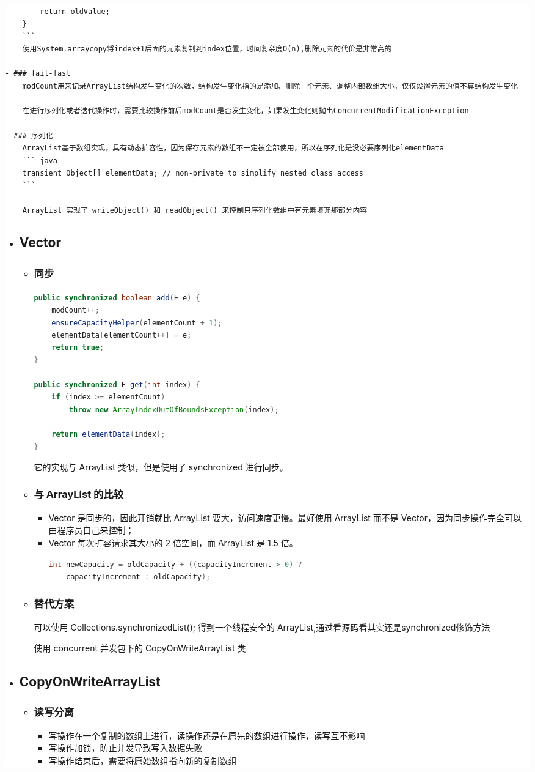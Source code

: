             return oldValue;
        }
        ``` 
        使用System.arraycopy将index+1后面的元素复制到index位置，时间复杂度O(n),删除元素的代价是非常高的

    - ### fail-fast
        modCount用来记录ArrayList结构发生变化的次数，结构发生变化指的是添加、删除一个元素、调整内部数组大小，仅仅设置元素的值不算结构发生变化

        在进行序列化或者迭代操作时，需要比较操作前后modCount是否发生变化，如果发生变化则抛出ConcurrentModificationException

    - ### 序列化
        ArrayList基于数组实现，具有动态扩容性，因为保存元素的数组不一定被全部使用，所以在序列化是没必要序列化elementData
        ``` java
        transient Object[] elementData; // non-private to simplify nested class access
        ```

        ArrayList 实现了 writeObject() 和 readObject() 来控制只序列化数组中有元素填充那部分内容

- ## **Vector**
    - ### 同步
        ``` java
        public synchronized boolean add(E e) {
            modCount++;
            ensureCapacityHelper(elementCount + 1);
            elementData[elementCount++] = e;
            return true;
        }

        public synchronized E get(int index) {
            if (index >= elementCount)
                throw new ArrayIndexOutOfBoundsException(index);

            return elementData(index);
        }
        ```

        它的实现与 ArrayList 类似，但是使用了 synchronized 进行同步。

    - ### 与 ArrayList 的比较
        - Vector 是同步的，因此开销就比 ArrayList 要大，访问速度更慢。最好使用 ArrayList 而不是 Vector，因为同步操作完全可以由程序员自己来控制；
        - Vector 每次扩容请求其大小的 2 倍空间，而 ArrayList 是 1.5 倍。
            ``` java
            int newCapacity = oldCapacity + ((capacityIncrement > 0) ?
                capacityIncrement : oldCapacity);
            ```             
    - ### 替代方案
        可以使用 Collections.synchronizedList(); 得到一个线程安全的 ArrayList,通过看源码看其实还是synchronized修饰方法

        使用 concurrent 并发包下的 CopyOnWriteArrayList 类

- ## **CopyOnWriteArrayList**
    - ### 读写分离
        - 写操作在一个复制的数组上进行，读操作还是在原先的数组进行操作，读写互不影响
        - 写操作加锁，防止并发导致写入数据失败
        - 写操作结束后，需要将原始数组指向新的复制数组
         